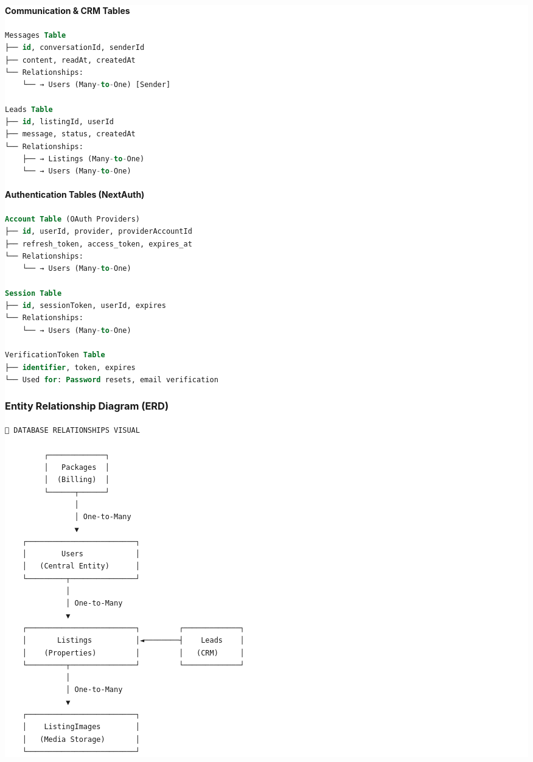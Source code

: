 #### **Communication & CRM Tables**
```sql
Messages Table
├── id, conversationId, senderId
├── content, readAt, createdAt
└── Relationships:
    └── → Users (Many-to-One) [Sender]

Leads Table
├── id, listingId, userId
├── message, status, createdAt
└── Relationships:
    ├── → Listings (Many-to-One)
    └── → Users (Many-to-One)
```

#### **Authentication Tables (NextAuth)**
```sql
Account Table (OAuth Providers)
├── id, userId, provider, providerAccountId
├── refresh_token, access_token, expires_at
└── Relationships:
    └── → Users (Many-to-One)

Session Table
├── id, sessionToken, userId, expires
└── Relationships:
    └── → Users (Many-to-One)

VerificationToken Table
├── identifier, token, expires
└── Used for: Password resets, email verification
```

### Entity Relationship Diagram (ERD)

```
🔗 DATABASE RELATIONSHIPS VISUAL

         ┌─────────────┐
         │   Packages  │
         │  (Billing)  │
         └──────┬──────┘
                │
                │ One-to-Many
                ▼
    ┌─────────────────────────┐
    │        Users            │
    │   (Central Entity)      │
    └─────────┬───────────────┘
              │
              │ One-to-Many
              ▼
    ┌─────────────────────────┐         ┌─────────────┐
    │       Listings          │◄────────┤    Leads    │
    │    (Properties)         │         │   (CRM)     │
    └─────────┬───────────────┘         └─────────────┘
              │
              │ One-to-Many
              ▼
    ┌─────────────────────────┐
    │    ListingImages        │
    │   (Media Storage)       │
    └─────────────────────────┘
```